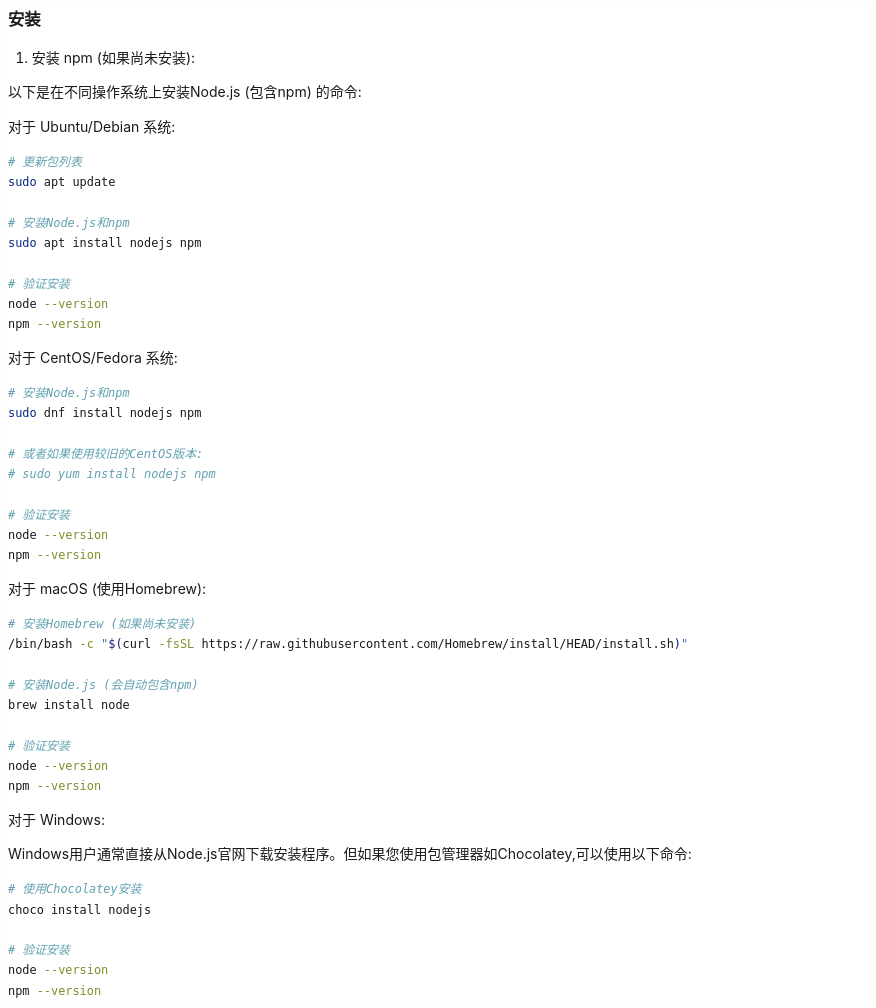 ### 安装

1. 安装 npm (如果尚未安装):

以下是在不同操作系统上安装Node.js (包含npm) 的命令:

对于 Ubuntu/Debian 系统:

```bash
# 更新包列表
sudo apt update

# 安装Node.js和npm
sudo apt install nodejs npm

# 验证安装
node --version
npm --version
```

对于 CentOS/Fedora 系统:

```bash
# 安装Node.js和npm
sudo dnf install nodejs npm

# 或者如果使用较旧的CentOS版本:
# sudo yum install nodejs npm

# 验证安装
node --version
npm --version
```

对于 macOS (使用Homebrew):

```bash
# 安装Homebrew (如果尚未安装)
/bin/bash -c "$(curl -fsSL https://raw.githubusercontent.com/Homebrew/install/HEAD/install.sh)"

# 安装Node.js (会自动包含npm)
brew install node

# 验证安装
node --version
npm --version
```

对于 Windows:

Windows用户通常直接从Node.js官网下载安装程序。但如果您使用包管理器如Chocolatey,可以使用以下命令:

```bash
# 使用Chocolatey安装
choco install nodejs

# 验证安装
node --version
npm --version
```
